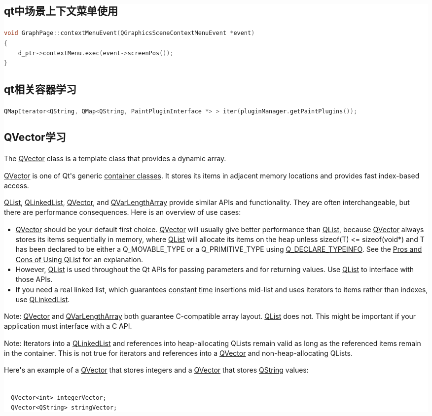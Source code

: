 ## qt中场景上下文菜单使用

```c
void GraphPage::contextMenuEvent(QGraphicsSceneContextMenuEvent *event)
{
    d_ptr->contextMenu.exec(event->screenPos());
}
```



## qt相关容器学习

```c
QMapIterator<QString, QMap<QString, PaintPluginInterface *> > iter(pluginManager.getPaintPlugins());
```



## QVector学习

The [QVector](qvector.html) class is a template class that provides a dynamic array.

[QVector](qvector.html)<T> is one of Qt's generic [container classes](containers.html). It stores its items in adjacent memory locations and provides fast index-based access.

[QList](qlist.html)<T>, [QLinkedList](qlinkedlist.html)<T>, [QVector](qvector.html)<T>, and [QVarLengthArray](qvarlengtharray.html)<T> provide similar APIs and functionality. They are often interchangeable, but there are performance consequences. Here is an overview of use cases:

- [QVector](qvector.html) should be your default first choice. [QVector](qvector.html)<T> will usually give better performance than [QList](qlist.html)<T>, because [QVector](qvector.html)<T> always stores its items sequentially in memory, where [QList](qlist.html)<T> will allocate its items on the heap unless sizeof(T) <= sizeof(void*) and T has been declared to be either a Q_MOVABLE_TYPE or a Q_PRIMITIVE_TYPE using [Q_DECLARE_TYPEINFO](qtglobal.html#Q_DECLARE_TYPEINFO). See the [Pros and Cons of Using QList](http://marcmutz.wordpress.com/effective-qt/containers/#containers-qlist) for an explanation.
- However, [QList](qlist.html) is used throughout the Qt APIs for passing parameters and for returning values. Use [QList](qlist.html) to interface with those APIs.
- If you need a real linked list, which guarantees [constant time](containers.html#algorithmic-complexity) insertions mid-list and uses iterators to items rather than indexes, use [QLinkedList](qlinkedlist.html).

Note: [QVector](qvector.html) and [QVarLengthArray](qvarlengtharray.html) both guarantee C-compatible array layout. [QList](qlist.html) does not. This might be important if your application must interface with a C API.

Note: Iterators into a [QLinkedList](qlinkedlist.html) and references into heap-allocating QLists remain valid as long as the referenced items remain in the container. This is not true for iterators and references into a [QVector](qvector.html) and non-heap-allocating QLists.

Here's an example of a [QVector](qvector.html) that stores integers and a [QVector](qvector.html) that stores [QString](qstring.html) values:

```

  QVector<int> integerVector;
  QVector<QString> stringVector;
```
